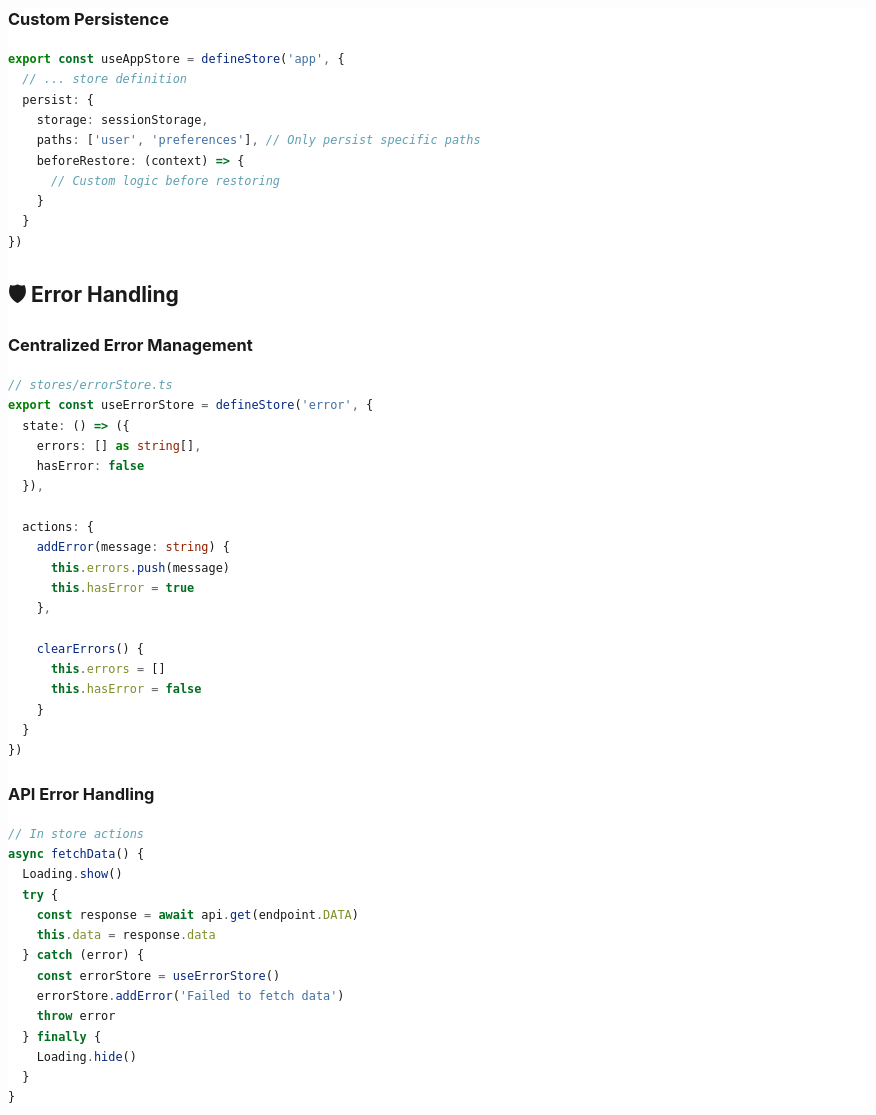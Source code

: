 ### **Custom Persistence**

```typescript
export const useAppStore = defineStore('app', {
  // ... store definition
  persist: {
    storage: sessionStorage,
    paths: ['user', 'preferences'], // Only persist specific paths
    beforeRestore: (context) => {
      // Custom logic before restoring
    }
  }
})
```

## 🛡️ Error Handling

### **Centralized Error Management**

```typescript
// stores/errorStore.ts
export const useErrorStore = defineStore('error', {
  state: () => ({
    errors: [] as string[],
    hasError: false
  }),
  
  actions: {
    addError(message: string) {
      this.errors.push(message)
      this.hasError = true
    },
    
    clearErrors() {
      this.errors = []
      this.hasError = false
    }
  }
})
```

### **API Error Handling**

```typescript
// In store actions
async fetchData() {
  Loading.show()
  try {
    const response = await api.get(endpoint.DATA)
    this.data = response.data
  } catch (error) {
    const errorStore = useErrorStore()
    errorStore.addError('Failed to fetch data')
    throw error
  } finally {
    Loading.hide()
  }
}
```
